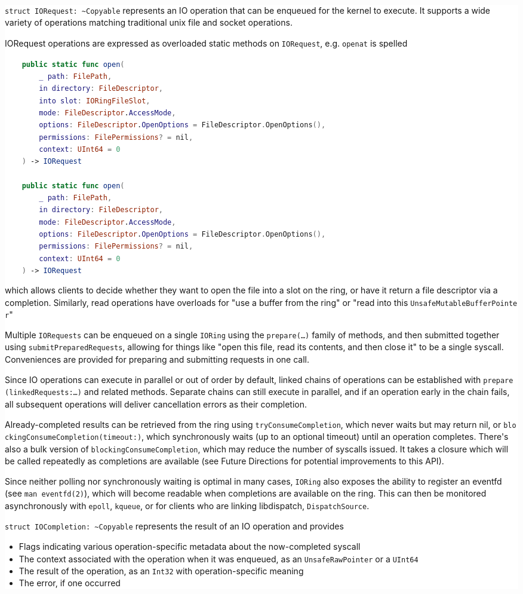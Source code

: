 `struct IORequest: ~Copyable` represents an IO operation that can be enqueued for the kernel to execute. It supports a wide variety of operations matching traditional unix file and socket operations.

IORequest operations are expressed as overloaded static methods on `IORequest`, e.g. `openat` is spelled

```swift
    public static func open(
        _ path: FilePath,
        in directory: FileDescriptor,
        into slot: IORingFileSlot,
        mode: FileDescriptor.AccessMode,
        options: FileDescriptor.OpenOptions = FileDescriptor.OpenOptions(),
        permissions: FilePermissions? = nil,
        context: UInt64 = 0
    ) -> IORequest

    public static func open(
        _ path: FilePath,
        in directory: FileDescriptor,
        mode: FileDescriptor.AccessMode,
        options: FileDescriptor.OpenOptions = FileDescriptor.OpenOptions(),
        permissions: FilePermissions? = nil,
        context: UInt64 = 0
    ) -> IORequest
```

which allows clients to decide whether they want to open the file into a slot on the ring, or have it return a file descriptor via a completion. Similarly, read operations have overloads for "use a buffer from the ring" or "read into this `UnsafeMutableBufferPointer`"

Multiple `IORequests` can be enqueued on a single `IORing` using the `prepare(…)` family of methods, and then submitted together using `submitPreparedRequests`, allowing for things like "open this file, read its contents, and then close it" to be a single syscall. Conveniences are provided for preparing and submitting requests in one call.

Since IO operations can execute in parallel or out of order by default, linked chains of operations can be established with `prepare(linkedRequests:…)` and related methods. Separate chains can still execute in parallel, and if an operation early in the chain fails, all subsequent operations will deliver cancellation errors as their completion.

Already-completed results can be retrieved from the ring using `tryConsumeCompletion`, which never waits but may return nil, or `blockingConsumeCompletion(timeout:)`, which synchronously waits (up to an optional timeout) until an operation completes. There's also a bulk version of `blockingConsumeCompletion`, which may reduce the number of syscalls issued. It takes a closure which will be called repeatedly as completions are available (see Future Directions for potential improvements to this API).

Since neither polling nor synchronously waiting is optimal in many cases, `IORing` also exposes the ability to register an eventfd (see `man eventfd(2)`), which will become readable when completions are available on the ring. This can then be monitored asynchronously with `epoll`, `kqueue`, or for clients who are linking libdispatch, `DispatchSource`.

`struct IOCompletion: ~Copyable` represents the result of an IO operation and provides

* Flags indicating various operation-specific metadata about the now-completed syscall
* The context associated with the operation when it was enqueued, as an `UnsafeRawPointer` or a `UInt64`
* The result of the operation, as an `Int32` with operation-specific meaning
* The error, if one occurred
